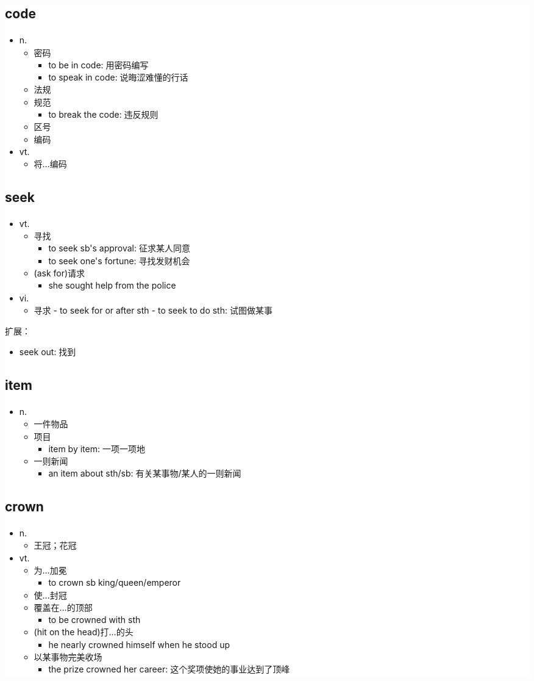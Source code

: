 ## code

- n.
  - 密码
    - to be in code: 用密码编写
    - to speak in code: 说晦涩难懂的行话
  - 法规
  - 规范
    - to break the code: 违反规则
  - 区号
  - 编码
- vt.
  - 将…编码

## seek

- vt.
  - 寻找
    - to seek sb's approval: 征求某人同意
    - to seek one's fortune: 寻找发财机会
  - (ask for)请求
    - she sought help from the police
- vi.
  - 寻求 - to seek for or after sth - to seek to do sth: 试图做某事

扩展：

- seek out: 找到

## item

- n.
  - 一件物品
  - 项目
    - item by item: 一项一项地
  - 一则新闻
    - an item about sth/sb: 有关某事物/某人的一则新闻

## crown

- n.
  - 王冠；花冠
- vt.
  - 为…加冕
    - to crown sb king/queen/emperor
  - 使…封冠
  - 覆盖在…的顶部
    - to be crowned with sth
  - (hit on the head)打…的头
    - he nearly crowned himself when he stood up
  - 以某事物完美收场
    - the prize crowned her career: 这个奖项使她的事业达到了顶峰
